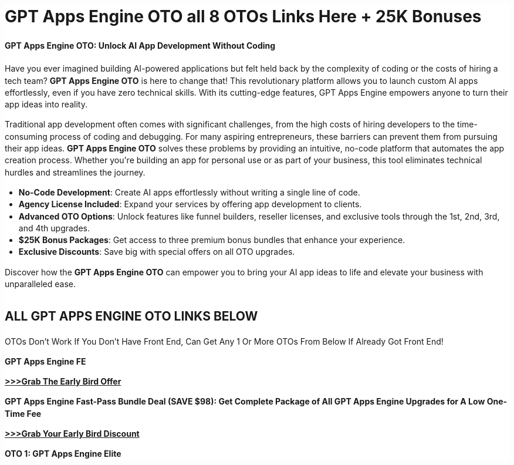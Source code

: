 # GPT Apps Engine OTO all 8 OTOs Links Here + 25K Bonuses
<div class="markdown-heading" dir="auto">
<h4><strong>GPT Apps Engine OTO: Unlock AI App Development Without Coding</strong></h4>
<p>Have you ever imagined building AI-powered applications but felt held back by the complexity of coding or the costs of hiring a tech team? <strong>GPT Apps Engine OTO</strong> is here to change that! This revolutionary platform allows you to launch custom AI apps effortlessly, even if you have zero technical skills. With its cutting-edge features, GPT Apps Engine empowers anyone to turn their app ideas into reality.</p>
<p>Traditional app development often comes with significant challenges, from the high costs of hiring developers to the time-consuming process of coding and debugging. For many aspiring entrepreneurs, these barriers can prevent them from pursuing their app ideas. <strong>GPT Apps Engine OTO</strong> solves these problems by providing an intuitive, no-code platform that automates the app creation process. Whether you're building an app for personal use or as part of your business, this tool eliminates technical hurdles and streamlines the journey.</p>
<ul>
	<li><strong>No-Code Development</strong>: Create AI apps effortlessly without writing a single line of code.</li>
	<li><strong>Agency License Included</strong>: Expand your services by offering app development to clients.</li>
	<li><strong>Advanced OTO Options</strong>: Unlock features like funnel builders, reseller licenses, and exclusive tools through the 1st, 2nd, 3rd, and 4th upgrades.</li>
	<li><strong>$25K Bonus Packages</strong>: Get access to three premium bonus bundles that enhance your experience.</li>
	<li><strong>Exclusive Discounts</strong>: Save big with special offers on all OTO upgrades.</li>
</ul>
<p>Discover how the <strong>GPT Apps Engine OTO</strong> can empower you to bring your AI app ideas to life and elevate your business with unparalleled ease.</p>
</div>
<div class="markdown-heading" dir="auto">
<h2 class="heading-element" dir="auto" tabindex="-1"><strong>ALL GPT APPS ENGINE OTO LINKS BELOW</strong></h2>
</div>
<p dir="auto">OTOs Don’t Work If You Don’t Have Front End, Can Get Any 1 Or More OTOs From Below If Already Got Front End!</p>
<p data-w-id="59e3dc26-f10e-6c43-885c-989d14831266" data-wf-id="[&quot;59e3dc26-f10e-6c43-885c-989d14831266&quot;]" data-automation-id="dyn-item-post-body-input"><strong data-w-id="3a5c846b-ea45-c32f-0788-fb253d250f37" data-wf-id="[&quot;3a5c846b-ea45-c32f-0788-fb253d250f37&quot;]" data-automation-id="dyn-item-post-body-input">GPT Apps Engine FE</strong></p>
<p data-w-id="59e3dc26-f10e-6c43-885c-989d14831266" data-wf-id="[&quot;59e3dc26-f10e-6c43-885c-989d14831266&quot;]" data-automation-id="dyn-item-post-body-input"><a href="https://7review-oto.us/GPT-Apps-Engine-FE" target="_blank" rel="noopener" data-w-id="182e1ae2-8315-89dd-e16e-9e7e458d640e" data-wf-id="[&quot;182e1ae2-8315-89dd-e16e-9e7e458d640e&quot;]" data-automation-id="dyn-item-post-body-input"><strong data-w-id="87ebbfaf-f35e-cfa5-68e2-6be93895a5ed" data-wf-id="[&quot;87ebbfaf-f35e-cfa5-68e2-6be93895a5ed&quot;]" data-automation-id="dyn-item-post-body-input">&gt;&gt;&gt;Grab The Early Bird Offer</strong></a></p>
<p data-w-id="355e5ed8-c155-d32c-baf7-7816b1500282" data-wf-id="[&quot;355e5ed8-c155-d32c-baf7-7816b1500282&quot;]" data-automation-id="dyn-item-post-body-input"><strong data-w-id="9e11635f-6ea1-241d-3c05-834a4bda6b7f" data-wf-id="[&quot;9e11635f-6ea1-241d-3c05-834a4bda6b7f&quot;]" data-automation-id="dyn-item-post-body-input">GPT Apps Engine Fast-Pass Bundle Deal (SAVE $98): Get Complete Package of All GPT Apps Engine Upgrades for A Low One-Time Fee</strong></p>
<p data-w-id="355e5ed8-c155-d32c-baf7-7816b1500282" data-wf-id="[&quot;355e5ed8-c155-d32c-baf7-7816b1500282&quot;]" data-automation-id="dyn-item-post-body-input"><a href="https://7review-oto.us/GPT-Apps-Engine-Bundle" target="_blank" rel="noopener" data-w-id="504f153e-2184-cb4b-4ce0-6a3ac432020a" data-wf-id="[&quot;504f153e-2184-cb4b-4ce0-6a3ac432020a&quot;]" data-automation-id="dyn-item-post-body-input"><strong data-w-id="b12e9f6c-2205-305b-9832-247b2187bc9b" data-wf-id="[&quot;b12e9f6c-2205-305b-9832-247b2187bc9b&quot;]" data-automation-id="dyn-item-post-body-input">&gt;&gt;&gt;Grab Your Early Bird Discount</strong></a></p>
<p data-w-id="f8762a47-bd5c-f580-ced5-d2fc3bdfec2e" data-wf-id="[&quot;f8762a47-bd5c-f580-ced5-d2fc3bdfec2e&quot;]" data-automation-id="dyn-item-post-body-input"><strong data-w-id="cb762f04-42e2-5de9-d94b-1f70d4d0f982" data-wf-id="[&quot;cb762f04-42e2-5de9-d94b-1f70d4d0f982&quot;]" data-automation-id="dyn-item-post-body-input">OTO 1: GPT Apps Engine Elite</strong></p>
